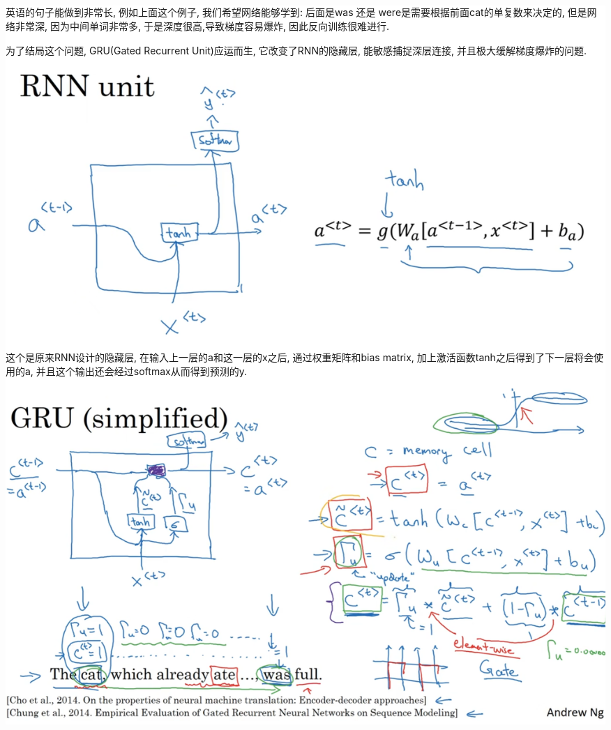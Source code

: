 英语的句子能做到非常长, 例如上面这个例子, 我们希望网络能够学到: 后面是was 还是 were是需要根据前面cat的单复数来决定的, 但是网络非常深, 因为中间单词非常多, 于是深度很高,导致梯度容易爆炸, 因此反向训练很难进行. 

为了结局这个问题, GRU(Gated Recurrent Unit)应运而生, 它改变了RNN的隐藏层, 能敏感捕捉深层连接, 并且极大缓解梯度爆炸的问题. 

![image](img/13.png)

这个是原来RNN设计的隐藏层, 在输入上一层的a和这一层的x之后, 通过权重矩阵和bias matrix, 加上激活函数tanh之后得到了下一层将会使用的a, 并且这个输出还会经过softmax从而得到预测的y. 

![image](img/14.png)
